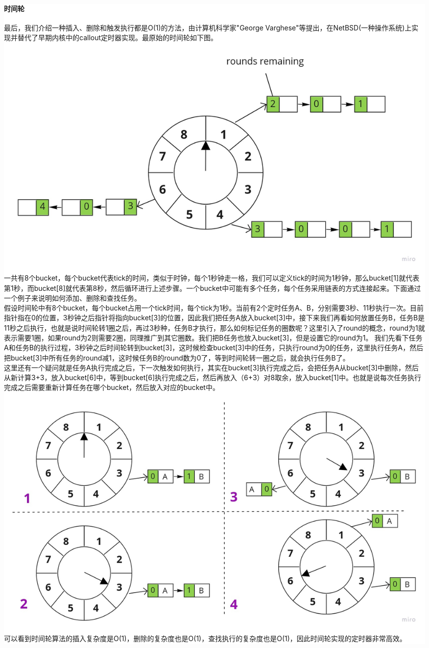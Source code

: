 #### 时间轮
最后，我们介绍一种插入、删除和触发执行都是O(1)的方法，由计算机科学家"George Varghese"等提出，在NetBSD(一种操作系统)上实现并替代了早期内核中的callout定时器实现。最原始的时间轮如下图。
![timing_wheel](../img/timing_wheel.jpg)  
一共有8个bucket，每个bucket代表tick的时间，类似于时钟，每个1秒钟走一格，我们可以定义tick的时间为1秒钟，那么bucket[1]就代表第1秒，而bucket[8]就代表第8秒，然后循环进行上述步骤。一个bucket中可能有多个任务，每个任务采用链表的方式连接起来。下面通过一个例子来说明如何添加、删除和查找任务。  
假设时间轮中有8个bucket，每个bucket占用一个tick时间，每个tick为1秒。当前有2个定时任务A、B，分别需要3秒、11秒执行一次。目前指针指在0的位置，3秒钟之后指针将指向bucket[3]的位置，因此我们把任务A放入bucket[3]中，接下来我们再看如何放置任务B，任务B是11秒之后执行，也就是说时间轮转1圈之后，再过3秒种，任务B才执行，那么如何标记任务的圈数呢？这里引入了round的概念，round为1就表示需要1圈，如果round为2则需要2圈，同理推广到其它圈数。我们把B任务也放入bucket[3]，但是设置它的round为1。
我们先看下任务A和任务B的执行过程，3秒钟之后时间轮转到bucket[3]，这时候检查bucket[3]中的任务，只执行round为0的任务，这里执行任务A，然后把bucket[3]中所有任务的round减1，这时候任务B的round数为0了，等到时间轮转一圈之后，就会执行任务B了。  
这里还有一个疑问就是任务A执行完成之后，下一次触发如何执行，其实在bucket[3]执行完成之后，会把任务A从bucket[3]中删除，然后从新计算3+3，放入bucket[6]中，等到bucket[6]执行完成之后，然后再放入（6+3）对8取余，放入bucket[1]中。也就是说每次任务执行完成之后需要重新计算任务在哪个bucket，然后放入对应的bucket中。  
![timing_wheel_progress](../img/timing_wheel_progress.jpg)  
可以看到时间轮算法的插入复杂度是O(1)，删除的复杂度也是O(1)，查找执行的复杂度也是O(1)，因此时间轮实现的定时器非常高效。  